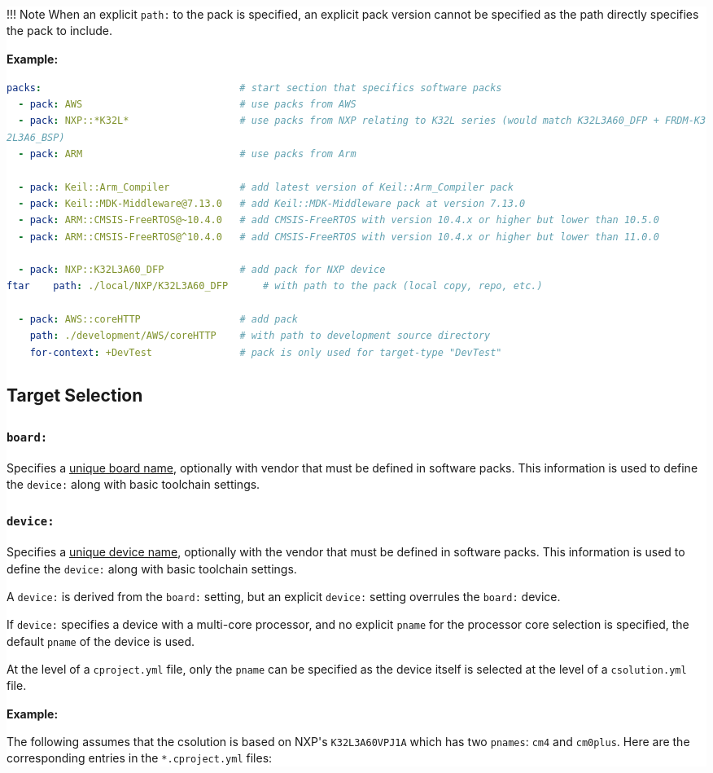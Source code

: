 !!! Note
    When an explicit `path:` to the pack is specified, an explicit pack version cannot be specified as the path directly specifies the pack to include.

**Example:**

```yml
packs:                                  # start section that specifics software packs
  - pack: AWS                           # use packs from AWS
  - pack: NXP::*K32L*                   # use packs from NXP relating to K32L series (would match K32L3A60_DFP + FRDM-K32L3A6_BSP)
  - pack: ARM                           # use packs from Arm

  - pack: Keil::Arm_Compiler            # add latest version of Keil::Arm_Compiler pack
  - pack: Keil::MDK-Middleware@7.13.0   # add Keil::MDK-Middleware pack at version 7.13.0
  - pack: ARM::CMSIS-FreeRTOS@~10.4.0   # add CMSIS-FreeRTOS with version 10.4.x or higher but lower than 10.5.0
  - pack: ARM::CMSIS-FreeRTOS@^10.4.0   # add CMSIS-FreeRTOS with version 10.4.x or higher but lower than 11.0.0

  - pack: NXP::K32L3A60_DFP             # add pack for NXP device
ftar    path: ./local/NXP/K32L3A60_DFP      # with path to the pack (local copy, repo, etc.)

  - pack: AWS::coreHTTP                 # add pack
    path: ./development/AWS/coreHTTP    # with path to development source directory
    for-context: +DevTest               # pack is only used for target-type "DevTest"
```

## Target Selection

### `board:`

Specifies a [unique board name](#board-name-conventions), optionally with vendor that must be defined in software packs.
This information is used to define the `device:` along with basic toolchain settings.

### `device:`

Specifies a [unique device name](#device-name-conventions), optionally with the vendor that must be defined in software
packs. This information is used to define the `device:` along with basic toolchain settings.

A `device:` is derived from the `board:` setting, but an explicit `device:` setting overrules the `board:` device.

If `device:` specifies a device with a multi-core processor, and no explicit `pname` for the processor core selection is specified, the default `pname` of the device is used.

At the level of a `cproject.yml` file, only the `pname` can be specified as the device itself is selected at the level of a `csolution.yml` file.

**Example:**

The following assumes that the csolution is based on NXP's `K32L3A60VPJ1A` which has two `pnames`: `cm4` and `cm0plus`. Here are the corresponding entries in the `*.cproject.yml` files:
